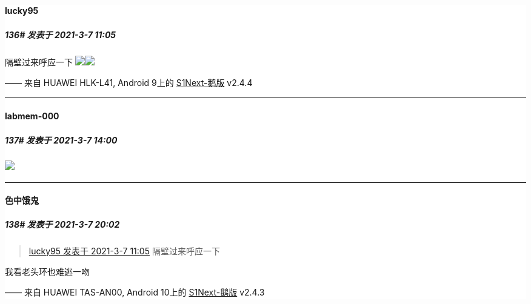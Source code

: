 ####  lucky95  
##### 136#       发表于 2021-3-7 11:05


隔壁过来呼应一下
<img src="https://p.sda1.dev/1/753ea4fda207339f6902b07e343b7920/IMG_CMP_4370548.jpeg" referrerpolicy="no-referrer"><img src="https://p.sda1.dev/1/6e5b5f4a4f33283a277d73ccbccdb21e/IMG_20210307_110430.jpg" referrerpolicy="no-referrer">

—— 来自 HUAWEI HLK-L41, Android 9上的 [S1Next-鹅版](https://github.com/ykrank/S1-Next/releases) v2.4.4


-----

####  labmem-000  
##### 137#       发表于 2021-3-7 14:00


<img src="https://static.saraba1st.com/image/smiley/face2017/001.png" referrerpolicy="no-referrer">


-----

####  色中饿鬼  
##### 138#       发表于 2021-3-7 20:02


<blockquote><a href="httphttps://bbs.saraba1st.com/2b/forum.php?mod=redirect&amp;goto=findpost&amp;pid=50538286&amp;ptid=1952193" target="_blank">lucky95 发表于 2021-3-7 11:05</a>
隔壁过来呼应一下</blockquote>
我看老头环也难逃一吻

—— 来自 HUAWEI TAS-AN00, Android 10上的 [S1Next-鹅版](https://github.com/ykrank/S1-Next/releases) v2.4.3


                                             